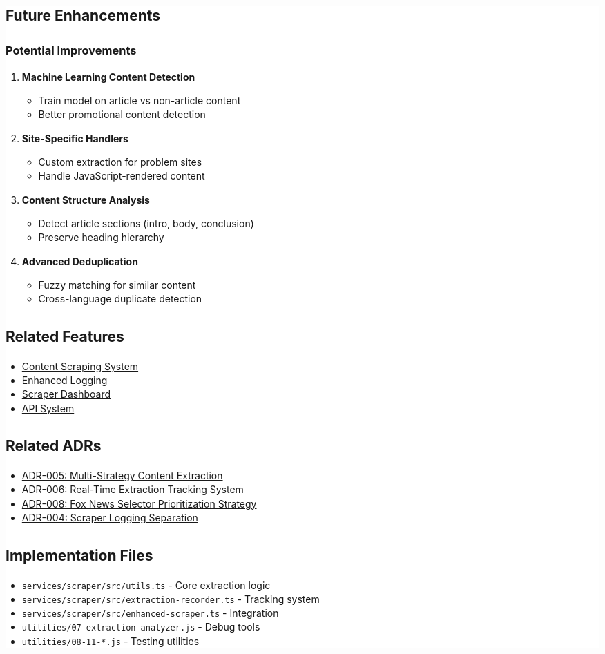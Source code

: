 ## Future Enhancements

### Potential Improvements
1. **Machine Learning Content Detection**
   - Train model on article vs non-article content
   - Better promotional content detection

2. **Site-Specific Handlers**
   - Custom extraction for problem sites
   - Handle JavaScript-rendered content

3. **Content Structure Analysis**
   - Detect article sections (intro, body, conclusion)
   - Preserve heading hierarchy

4. **Advanced Deduplication**
   - Fuzzy matching for similar content
   - Cross-language duplicate detection

## Related Features
- [Content Scraping System](./03-content-scraping.md)
- [Enhanced Logging](./11-enhanced-logging.md)
- [Scraper Dashboard](./04-scraper-dashboard.md)
- [API System](./08-api-system.md)

## Related ADRs
- [ADR-005: Multi-Strategy Content Extraction](../decisions/ADR-005-content-extraction-strategy.md)
- [ADR-006: Real-Time Extraction Tracking System](../decisions/ADR-006-real-time-extraction-tracking.md)
- [ADR-008: Fox News Selector Prioritization Strategy](../decisions/ADR-008-fox-news-selector-prioritization.md)
- [ADR-004: Scraper Logging Separation](../decisions/ADR-004-scraper-logging-separation.md)

## Implementation Files
- `services/scraper/src/utils.ts` - Core extraction logic
- `services/scraper/src/extraction-recorder.ts` - Tracking system
- `services/scraper/src/enhanced-scraper.ts` - Integration
- `utilities/07-extraction-analyzer.js` - Debug tools
- `utilities/08-11-*.js` - Testing utilities